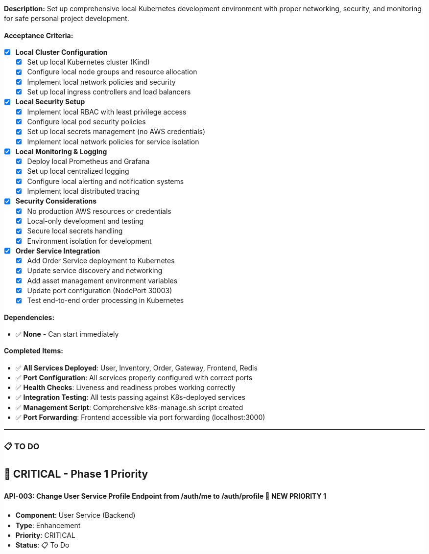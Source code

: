**Description:**
Set up comprehensive local Kubernetes development environment with proper networking, security, and monitoring for safe personal project development.

**Acceptance Criteria:**
- [x] **Local Cluster Configuration**
  - [x] Set up local Kubernetes cluster (Kind)
  - [x] Configure local node groups and resource allocation
  - [x] Implement local network policies and security
  - [x] Set up local ingress controllers and load balancers
- [x] **Local Security Setup**
  - [x] Implement local RBAC with least privilege access
  - [x] Configure local pod security policies
  - [x] Set up local secrets management (no AWS credentials)
  - [x] Implement local network policies for service isolation
- [x] **Local Monitoring & Logging**
  - [x] Deploy local Prometheus and Grafana
  - [x] Set up local centralized logging
  - [x] Configure local alerting and notification systems
  - [x] Implement local distributed tracing
- [x] **Security Considerations**
  - [x] No production AWS resources or credentials
  - [x] Local-only development and testing
  - [x] Secure local secrets handling
  - [x] Environment isolation for development
- [x] **Order Service Integration**
  - [x] Add Order Service deployment to Kubernetes
  - [x] Update service discovery and networking
  - [x] Add asset management environment variables
  - [x] Update port configuration (NodePort 30003)
  - [x] Test end-to-end order processing in Kubernetes

**Dependencies:**
- ✅ **None** - Can start immediately

**Completed Items:**
- ✅ **All Services Deployed**: User, Inventory, Order, Gateway, Frontend, Redis
- ✅ **Port Configuration**: All services properly configured with correct ports
- ✅ **Health Checks**: Liveness and readiness probes working correctly
- ✅ **Integration Testing**: All tests passing against K8s-deployed services
- ✅ **Management Script**: Comprehensive k8s-manage.sh script created
- ✅ **Port Forwarding**: Frontend accessible via port forwarding (localhost:3000)

---

### **📋 TO DO**

## **🚨 CRITICAL - Phase 1 Priority**

#### **API-003: Change User Service Profile Endpoint from /auth/me to /auth/profile** 🚨 **NEW PRIORITY 1**
- **Component**: User Service (Backend)
- **Type**: Enhancement
- **Priority**: CRITICAL
- **Status**: 📋 To Do
